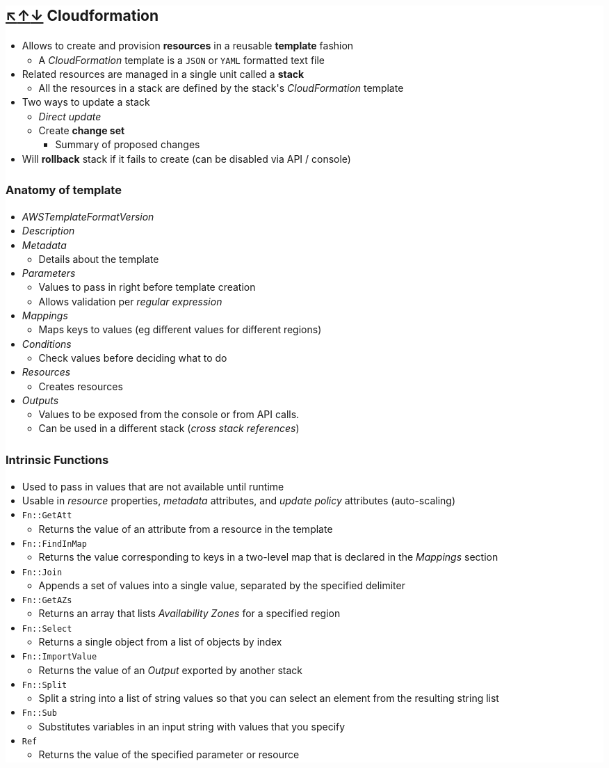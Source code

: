<a name="3_9"></a>
## [↖](#top)[↑](#3_8_5)[↓](#3_9_1) Cloudformation
* Allows to create and provision **resources** in a reusable **template** fashion
	* A *CloudFormation* template is a `JSON` or `YAML` formatted text file
* Related resources are managed in a single unit called a **stack**
	* All the resources in a stack are defined by the stack's *CloudFormation* template
* Two ways to update a stack
	* *Direct update*
	* Create **change set**
		* Summary of proposed changes
* Will **rollback** stack if it fails to create (can be disabled via API / console)

<a name="3_9_1"></a>
### Anatomy of template
* *AWSTemplateFormatVersion*
* *Description*
* *Metadata*
	* Details about the template
* *Parameters*
	* Values to pass in right before template creation
	* Allows validation per *regular expression*
* *Mappings*
	* Maps keys to values (eg different values for different regions)
* *Conditions*
	* Check values before deciding what to do
* *Resources*
	* Creates resources
* *Outputs*
	* Values to be exposed from the console or from API calls.
	* Can be used in a different stack (*cross stack references*)

<a name="3_9_2"></a>
### Intrinsic Functions
* Used to pass in values that are not available until runtime
* Usable in *resource* properties, *metadata* attributes, and *update policy* attributes (auto-scaling)
* `Fn::GetAtt`
	* Returns the value of an attribute from a resource in the template
* `Fn::FindInMap`
	* Returns the value corresponding to keys in a two-level map that is declared in the *Mappings* section
* `Fn::Join`
	* Appends a set of values into a single value, separated by the specified delimiter
* `Fn::GetAZs`
	* Returns an array that lists *Availability Zones* for a specified region
* `Fn::Select`
	* Returns a single object from a list of objects by index
* `Fn::ImportValue`
	* Returns the value of an *Output* exported by another stack
* `Fn::Split`
	* Split a string into a list of string values so that you can select an element from the resulting
string list
* `Fn::Sub`
	* Substitutes variables in an input string with values that you specify
* `Ref`
	* Returns the value of the specified parameter or resource
